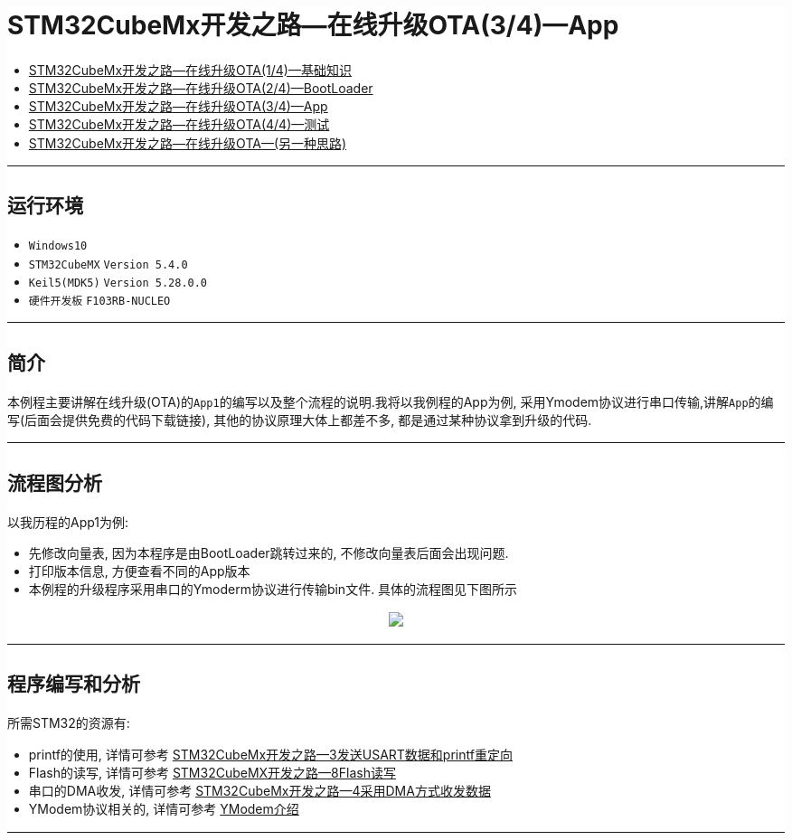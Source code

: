 # STM32CubeMx开发之路—在线升级OTA(3/4)—App

* [STM32CubeMx开发之路—在线升级OTA(1/4)—基础知识](https://blog.csdn.net/weixin_41294615/article/details/104669663)
* [STM32CubeMx开发之路—在线升级OTA(2/4)—BootLoader](https://blog.csdn.net/weixin_41294615/article/details/104669701)
* [STM32CubeMx开发之路—在线升级OTA(3/4)—App](https://blog.csdn.net/weixin_41294615/article/details/104669732)
* [STM32CubeMx开发之路—在线升级OTA(4/4)—测试](https://blog.csdn.net/weixin_41294615/article/details/104669766)
* [STM32CubeMx开发之路—在线升级OTA—(另一种思路)](https://blog.csdn.net/weixin_41294615/article/details/105122644)

---

## 运行环境

* `Windows10`
* `STM32CubeMX` `Version 5.4.0`
* `Keil5(MDK5)` `Version 5.28.0.0`
* `硬件开发板` `F103RB-NUCLEO`

---

## 简介

本例程主要讲解在线升级(OTA)的`App1`的编写以及整个流程的说明.我将以我例程的App为例, 采用Ymodem协议进行串口传输,讲解`App`的编写(后面会提供免费的代码下载链接), 其他的协议原理大体上都差不多, 都是通过某种协议拿到升级的代码.

---

## 流程图分析

以我历程的App1为例:

* 先修改向量表, 因为本程序是由BootLoader跳转过来的, 不修改向量表后面会出现问题.
* 打印版本信息, 方便查看不同的App版本
* 本例程的升级程序采用串口的Ymoderm协议进行传输bin文件. 具体的流程图见下图所示

<div align=center><img width="700" src="https://gitee.com/leafguo/leafguo/raw/master/leaf_notes/STM32CubeMX/STM32CubeMx_OTA/image/App.jpg"/></div>

---

## 程序编写和分析

所需STM32的资源有:
* printf的使用, 详情可参考 [STM32CubeMx开发之路—3发送USART数据和printf重定向](https://blog.csdn.net/weixin_41294615/article/details/86154538)
* Flash的读写, 详情可参考 [STM32CubeMX开发之路—8Flash读写](https://blog.csdn.net/weixin_41294615/article/details/87610039)
* 串口的DMA收发, 详情可参考 [STM32CubeMx开发之路—4采用DMA方式收发数据](https://blog.csdn.net/weixin_41294615/article/details/86218556)
* YModem协议相关的, 详情可参考 [YModem介绍](https://blog.csdn.net/weixin_41294615/article/details/104652105)

---